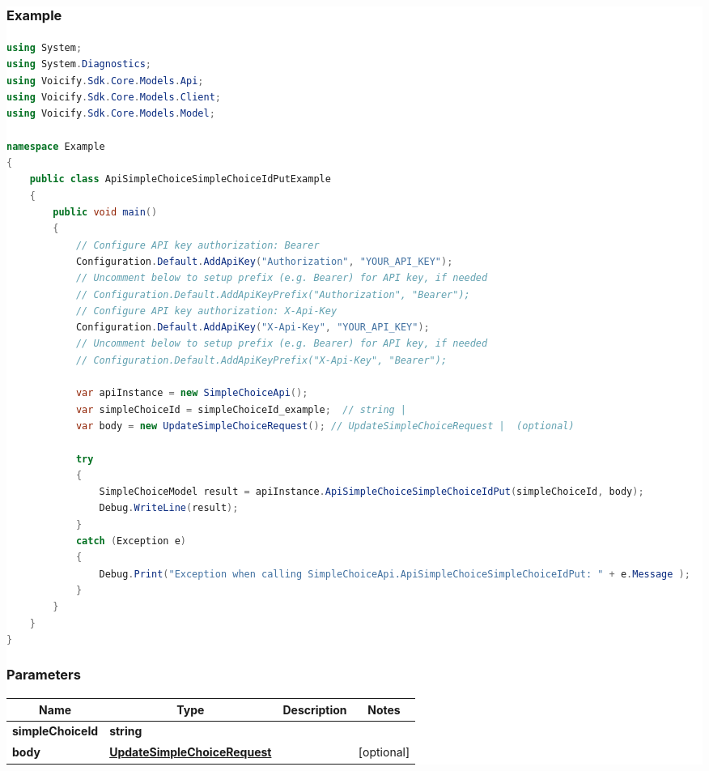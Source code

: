 

### Example
```csharp
using System;
using System.Diagnostics;
using Voicify.Sdk.Core.Models.Api;
using Voicify.Sdk.Core.Models.Client;
using Voicify.Sdk.Core.Models.Model;

namespace Example
{
    public class ApiSimpleChoiceSimpleChoiceIdPutExample
    {
        public void main()
        {
            // Configure API key authorization: Bearer
            Configuration.Default.AddApiKey("Authorization", "YOUR_API_KEY");
            // Uncomment below to setup prefix (e.g. Bearer) for API key, if needed
            // Configuration.Default.AddApiKeyPrefix("Authorization", "Bearer");
            // Configure API key authorization: X-Api-Key
            Configuration.Default.AddApiKey("X-Api-Key", "YOUR_API_KEY");
            // Uncomment below to setup prefix (e.g. Bearer) for API key, if needed
            // Configuration.Default.AddApiKeyPrefix("X-Api-Key", "Bearer");

            var apiInstance = new SimpleChoiceApi();
            var simpleChoiceId = simpleChoiceId_example;  // string | 
            var body = new UpdateSimpleChoiceRequest(); // UpdateSimpleChoiceRequest |  (optional) 

            try
            {
                SimpleChoiceModel result = apiInstance.ApiSimpleChoiceSimpleChoiceIdPut(simpleChoiceId, body);
                Debug.WriteLine(result);
            }
            catch (Exception e)
            {
                Debug.Print("Exception when calling SimpleChoiceApi.ApiSimpleChoiceSimpleChoiceIdPut: " + e.Message );
            }
        }
    }
}
```

### Parameters

Name | Type | Description  | Notes
------------- | ------------- | ------------- | -------------
 **simpleChoiceId** | **string**|  | 
 **body** | [**UpdateSimpleChoiceRequest**](UpdateSimpleChoiceRequest.md)|  | [optional] 
